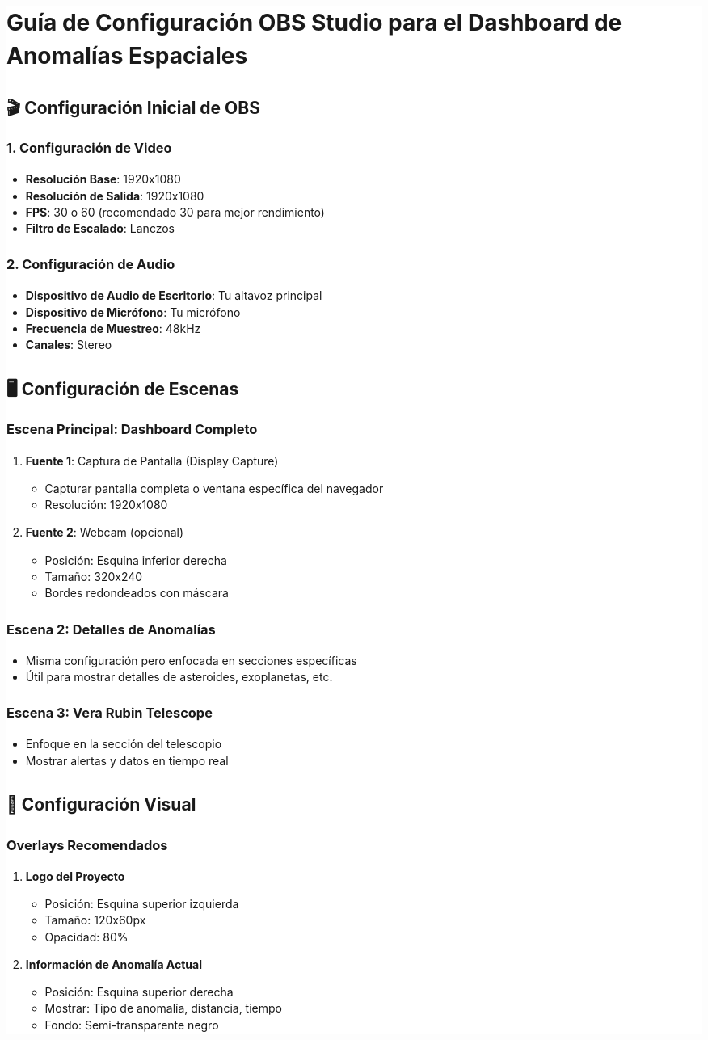 # Guía de Configuración OBS Studio para el Dashboard de Anomalías Espaciales

## 🎬 Configuración Inicial de OBS

### 1. Configuración de Video
- **Resolución Base**: 1920x1080
- **Resolución de Salida**: 1920x1080
- **FPS**: 30 o 60 (recomendado 30 para mejor rendimiento)
- **Filtro de Escalado**: Lanczos

### 2. Configuración de Audio
- **Dispositivo de Audio de Escritorio**: Tu altavoz principal
- **Dispositivo de Micrófono**: Tu micrófono
- **Frecuencia de Muestreo**: 48kHz
- **Canales**: Stereo

## 🖥️ Configuración de Escenas

### Escena Principal: Dashboard Completo
1. **Fuente 1**: Captura de Pantalla (Display Capture)
   - Capturar pantalla completa o ventana específica del navegador
   - Resolución: 1920x1080

2. **Fuente 2**: Webcam (opcional)
   - Posición: Esquina inferior derecha
   - Tamaño: 320x240
   - Bordes redondeados con máscara

### Escena 2: Detalles de Anomalías
- Misma configuración pero enfocada en secciones específicas
- Útil para mostrar detalles de asteroides, exoplanetas, etc.

### Escena 3: Vera Rubin Telescope
- Enfoque en la sección del telescopio
- Mostrar alertas y datos en tiempo real

## 🎨 Configuración Visual

### Overlays Recomendados
1. **Logo del Proyecto**
   - Posición: Esquina superior izquierda
   - Tamaño: 120x60px
   - Opacidad: 80%

2. **Información de Anomalía Actual**
   - Posición: Esquina superior derecha
   - Mostrar: Tipo de anomalía, distancia, tiempo
   - Fondo: Semi-transparente negro
